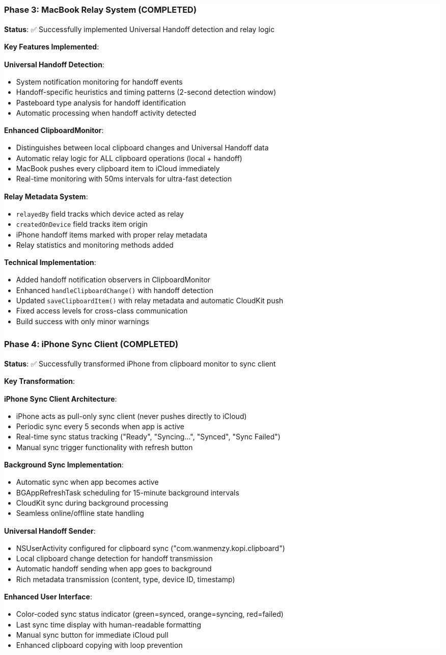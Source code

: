 ### Phase 3: MacBook Relay System (COMPLETED)
**Status**: ✅ Successfully implemented Universal Handoff detection and relay logic

**Key Features Implemented**:

**Universal Handoff Detection**:
- System notification monitoring for handoff events
- Handoff-specific heuristics and timing patterns (2-second detection window)
- Pasteboard type analysis for handoff identification
- Automatic processing when handoff activity detected

**Enhanced ClipboardMonitor**:
- Distinguishes between local clipboard changes and Universal Handoff data
- Automatic relay logic for ALL clipboard operations (local + handoff)
- MacBook pushes every clipboard item to iCloud immediately
- Real-time monitoring with 50ms intervals for ultra-fast detection

**Relay Metadata System**:
- `relayedBy` field tracks which device acted as relay
- `createdOnDevice` field tracks item origin
- iPhone handoff items marked with proper relay metadata
- Relay statistics and monitoring methods added

**Technical Implementation**:
- Added handoff notification observers in ClipboardMonitor
- Enhanced `handleClipboardChange()` with handoff detection
- Updated `saveClipboardItem()` with relay metadata and automatic CloudKit push
- Fixed access levels for cross-class communication
- Build success with only minor warnings

### Phase 4: iPhone Sync Client (COMPLETED)
**Status**: ✅ Successfully transformed iPhone from clipboard monitor to sync client

**Key Transformation**:

**iPhone Sync Client Architecture**:
- iPhone acts as pull-only sync client (never pushes directly to iCloud)
- Periodic sync every 5 seconds when app is active
- Real-time sync status tracking ("Ready", "Syncing...", "Synced", "Sync Failed")
- Manual sync trigger functionality with refresh button

**Background Sync Implementation**:
- Automatic sync when app becomes active
- BGAppRefreshTask scheduling for 15-minute background intervals
- CloudKit sync during background processing
- Seamless online/offline state handling

**Universal Handoff Sender**:
- NSUserActivity configured for clipboard sync ("com.wanmenzy.kopi.clipboard")
- Local clipboard change detection for handoff transmission
- Automatic handoff sending when app goes to background
- Rich metadata transmission (content, type, device ID, timestamp)

**Enhanced User Interface**:
- Color-coded sync status indicator (green=synced, orange=syncing, red=failed)
- Last sync time display with human-readable formatting
- Manual sync button for immediate iCloud pull
- Enhanced clipboard copying with loop prevention
